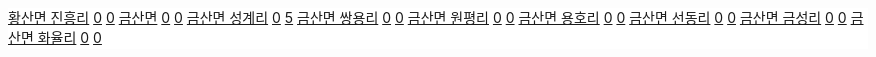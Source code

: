 
  <tr class="item">
    <td><a href="4521044028.html">황산면 진흥리</a></td>
    <td><a href="4521044028.html">0</a></td>
    <td><a href="4521044028.html">0</a></td>
  </tr>
    

  <tr class="item">
    <td><a href="4521045000.html">금산면</a></td>
    <td><a href="4521045000.html">0</a></td>
    <td><a href="4521045000.html">0</a></td>
  </tr>
    

  <tr class="item">
    <td><a href="4521045021.html">금산면 성계리</a></td>
    <td><a href="4521045021.html">0</a></td>
    <td><a href="4521045021.html">5</a></td>
  </tr>
    

  <tr class="item">
    <td><a href="4521045022.html">금산면 쌍용리</a></td>
    <td><a href="4521045022.html">0</a></td>
    <td><a href="4521045022.html">0</a></td>
  </tr>
    

  <tr class="item">
    <td><a href="4521045023.html">금산면 원평리</a></td>
    <td><a href="4521045023.html">0</a></td>
    <td><a href="4521045023.html">0</a></td>
  </tr>
    

  <tr class="item">
    <td><a href="4521045024.html">금산면 용호리</a></td>
    <td><a href="4521045024.html">0</a></td>
    <td><a href="4521045024.html">0</a></td>
  </tr>
    

  <tr class="item">
    <td><a href="4521045025.html">금산면 선동리</a></td>
    <td><a href="4521045025.html">0</a></td>
    <td><a href="4521045025.html">0</a></td>
  </tr>
    

  <tr class="item">
    <td><a href="4521045026.html">금산면 금성리</a></td>
    <td><a href="4521045026.html">0</a></td>
    <td><a href="4521045026.html">0</a></td>
  </tr>
    

  <tr class="item">
    <td><a href="4521045027.html">금산면 화율리</a></td>
    <td><a href="4521045027.html">0</a></td>
    <td><a href="4521045027.html">0</a></td>
  </tr>
    